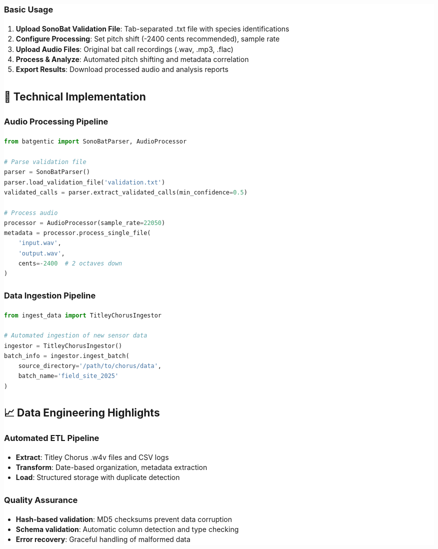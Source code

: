 ### Basic Usage

1. **Upload SonoBat Validation File**: Tab-separated .txt file with species identifications
2. **Configure Processing**: Set pitch shift (-2400 cents recommended), sample rate
3. **Upload Audio Files**: Original bat call recordings (.wav, .mp3, .flac)
4. **Process & Analyze**: Automated pitch shifting and metadata correlation
5. **Export Results**: Download processed audio and analysis reports

## 🔧 Technical Implementation

### Audio Processing Pipeline
```python
from batgentic import SonoBatParser, AudioProcessor

# Parse validation file
parser = SonoBatParser()
parser.load_validation_file('validation.txt')
validated_calls = parser.extract_validated_calls(min_confidence=0.5)

# Process audio
processor = AudioProcessor(sample_rate=22050)
metadata = processor.process_single_file(
    'input.wav', 
    'output.wav', 
    cents=-2400  # 2 octaves down
)
```

### Data Ingestion Pipeline
```python
from ingest_data import TitleyChorusIngestor

# Automated ingestion of new sensor data
ingestor = TitleyChorusIngestor()
batch_info = ingestor.ingest_batch(
    source_directory='/path/to/chorus/data',
    batch_name='field_site_2025'
)
```

## 📈 Data Engineering Highlights

### Automated ETL Pipeline
- **Extract**: Titley Chorus .w4v files and CSV logs
- **Transform**: Date-based organization, metadata extraction
- **Load**: Structured storage with duplicate detection

### Quality Assurance
- **Hash-based validation**: MD5 checksums prevent data corruption
- **Schema validation**: Automatic column detection and type checking
- **Error recovery**: Graceful handling of malformed data

